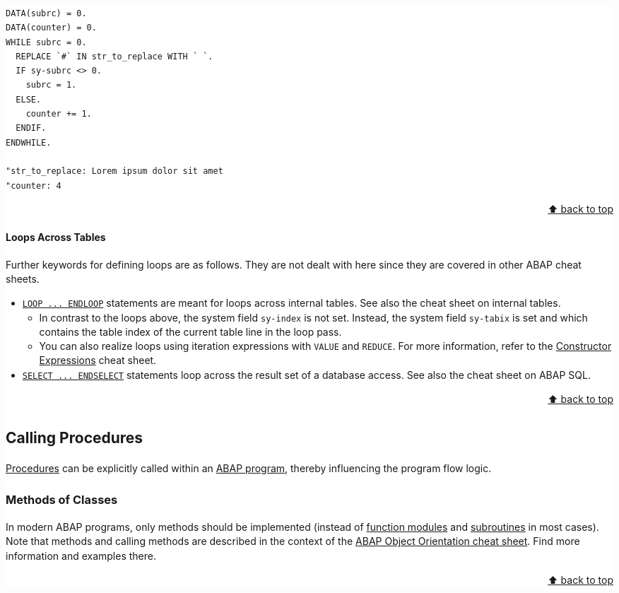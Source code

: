 ```abap
DATA(subrc) = 0.
DATA(counter) = 0.
WHILE subrc = 0.
  REPLACE `#` IN str_to_replace WITH ` `.
  IF sy-subrc <> 0.
    subrc = 1.
  ELSE.
    counter += 1.
  ENDIF.
ENDWHILE.

"str_to_replace: Lorem ipsum dolor sit amet
"counter: 4
```

<p align="right"><a href="#top">⬆️ back to top</a></p>

#### Loops Across Tables
Further keywords for defining loops are as follows. They are not dealt with here since they are covered in other ABAP cheat sheets.

- [`LOOP ... ENDLOOP`](https://help.sap.com/doc/abapdocu_cp_index_htm/CLOUD/en-US/index.htm?file=abaploop_at_itab.htm) statements are meant for loops across internal tables. See also the cheat sheet on internal tables.
  - In contrast to the loops above, the system field `sy-index` is not set. Instead, the system field `sy-tabix` is set and which contains the table index of the current table line in the loop pass.
  - You can also realize loops using iteration expressions with `VALUE` and `REDUCE`. For more information, refer to the [Constructor Expressions](05_Constructor_Expressions.md) cheat sheet.
- [`SELECT ... ENDSELECT`](https://help.sap.com/doc/abapdocu_cp_index_htm/CLOUD/en-US/index.htm?file=abapselect.htm) statements loop across the result set of a database access. See also the cheat sheet on ABAP SQL.

<p align="right"><a href="#top">⬆️ back to top</a></p>

## Calling Procedures

[Procedures](https://help.sap.com/doc/abapdocu_cp_index_htm/CLOUD/en-US/index.htm?file=abenprocedure_glosry.htm) can be explicitly called within an [ABAP program](https://help.sap.com/doc/abapdocu_cp_index_htm/CLOUD/en-US/index.htm?file=abenabap_program_glosry.htm), thereby influencing the program flow logic.

### Methods of Classes

In modern ABAP programs, only methods should be implemented (instead of [function modules](https://help.sap.com/doc/abapdocu_cp_index_htm/CLOUD/en-US/index.htm?file=abenfunction_module_glosry.htm) and [subroutines](https://help.sap.com/doc/abapdocu_cp_index_htm/CLOUD/en-US/index.htm?file=abensubroutine_glosry.htm) in most cases).
Note that methods and calling methods are described in the context of the [ABAP Object Orientation cheat sheet](04_ABAP_Object_Orientation.md). Find more information and examples there.

<p align="right"><a href="#top">⬆️ back to top</a></p>


